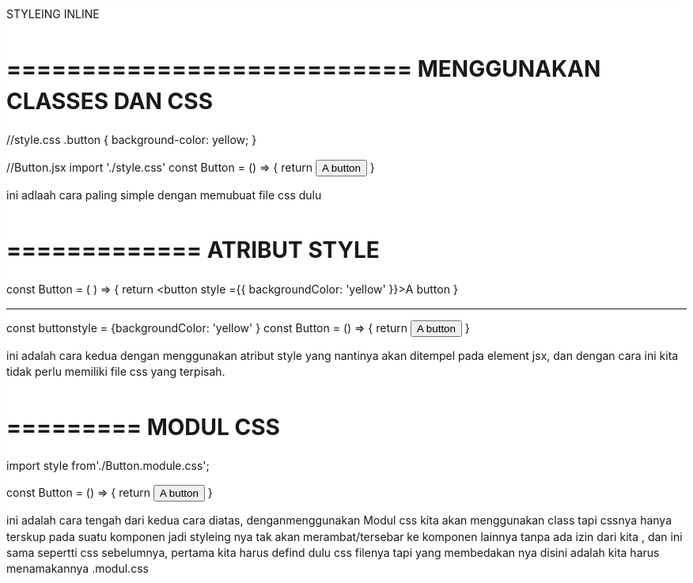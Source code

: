 



STYLEING INLINE

===========================
MENGGUNAKAN CLASSES DAN CSS
===========================

//style.css
.button {
  background-color: yellow;
}

//Button.jsx
import './style.css'
const Button = () => {
  return <button className="button"> A
  button</button>
}

ini adlaah cara paling simple dengan memubuat file css dulu


=============
ATRIBUT STYLE
=============

const Button = ( ) => {
  return <button style ={{ backgroundColor: 'yellow' }}>A button</button>
}

-------------------------------------------------------------------------

const buttonstyle = {backgroundColor: 'yellow' }
const Button = () => {
  return <button style ={buttonstyle}>A button</button>
}

ini adalah cara kedua dengan menggunakan atribut style yang nantinya akan ditempel pada element jsx, dan dengan cara ini kita tidak perlu memiliki file css yang terpisah.


=========
MODUL CSS
=========
import style from'./Button.module.css';

const Button = () => {
  return <button className= {style.content}>A button</button>
}


ini adalah cara tengah dari kedua cara diatas, denganmenggunakan Modul css kita akan menggunakan class tapi cssnya hanya terskup pada suatu komponen jadi styleing nya tak akan merambat/tersebar ke komponen lainnya tanpa ada izin dari kita , dan ini sama sepertti css sebelumnya, pertama kita harus defind dulu css filenya tapi yang membedakan nya disini adalah kita harus menamakannya .modul.css

